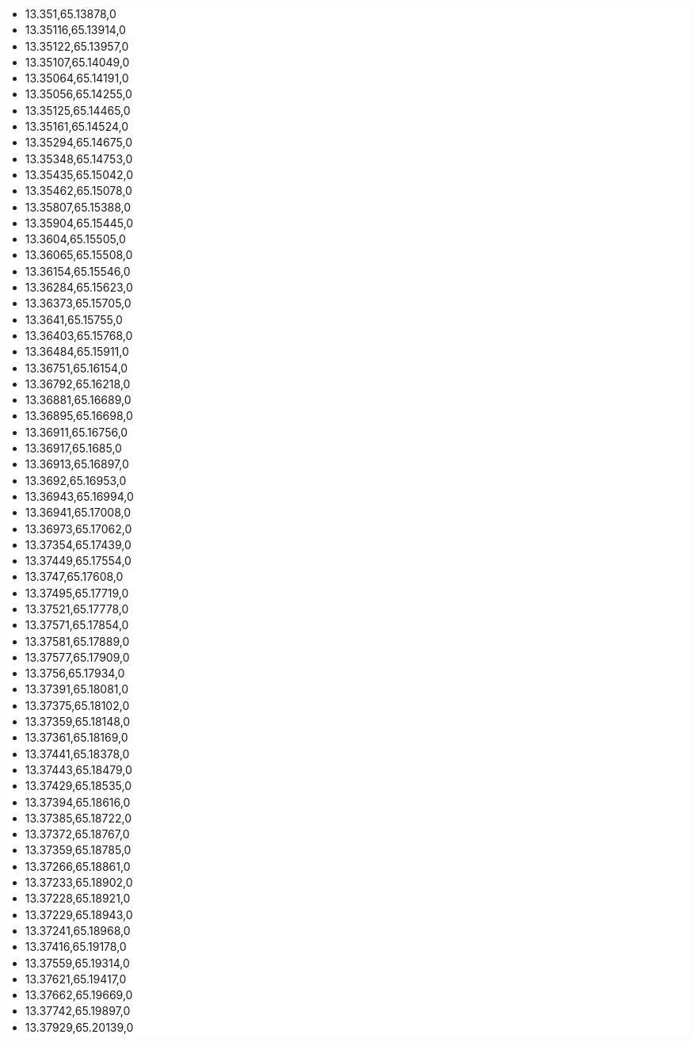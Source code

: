   - 13.351,65.13878,0
  - 13.35116,65.13914,0
  - 13.35122,65.13957,0
  - 13.35107,65.14049,0
  - 13.35064,65.14191,0
  - 13.35056,65.14255,0
  - 13.35125,65.14465,0
  - 13.35161,65.14524,0
  - 13.35294,65.14675,0
  - 13.35348,65.14753,0
  - 13.35435,65.15042,0
  - 13.35462,65.15078,0
  - 13.35807,65.15388,0
  - 13.35904,65.15445,0
  - 13.3604,65.15505,0
  - 13.36065,65.15508,0
  - 13.36154,65.15546,0
  - 13.36284,65.15623,0
  - 13.36373,65.15705,0
  - 13.3641,65.15755,0
  - 13.36403,65.15768,0
  - 13.36484,65.15911,0
  - 13.36751,65.16154,0
  - 13.36792,65.16218,0
  - 13.36881,65.16689,0
  - 13.36895,65.16698,0
  - 13.36911,65.16756,0
  - 13.36917,65.1685,0
  - 13.36913,65.16897,0
  - 13.3692,65.16953,0
  - 13.36943,65.16994,0
  - 13.36941,65.17008,0
  - 13.36973,65.17062,0
  - 13.37354,65.17439,0
  - 13.37449,65.17554,0
  - 13.3747,65.17608,0
  - 13.37495,65.17719,0
  - 13.37521,65.17778,0
  - 13.37571,65.17854,0
  - 13.37581,65.17889,0
  - 13.37577,65.17909,0
  - 13.3756,65.17934,0
  - 13.37391,65.18081,0
  - 13.37375,65.18102,0
  - 13.37359,65.18148,0
  - 13.37361,65.18169,0
  - 13.37441,65.18378,0
  - 13.37443,65.18479,0
  - 13.37429,65.18535,0
  - 13.37394,65.18616,0
  - 13.37385,65.18722,0
  - 13.37372,65.18767,0
  - 13.37359,65.18785,0
  - 13.37266,65.18861,0
  - 13.37233,65.18902,0
  - 13.37228,65.18921,0
  - 13.37229,65.18943,0
  - 13.37241,65.18968,0
  - 13.37416,65.19178,0
  - 13.37559,65.19314,0
  - 13.37621,65.19417,0
  - 13.37662,65.19669,0
  - 13.37742,65.19897,0
  - 13.37929,65.20139,0